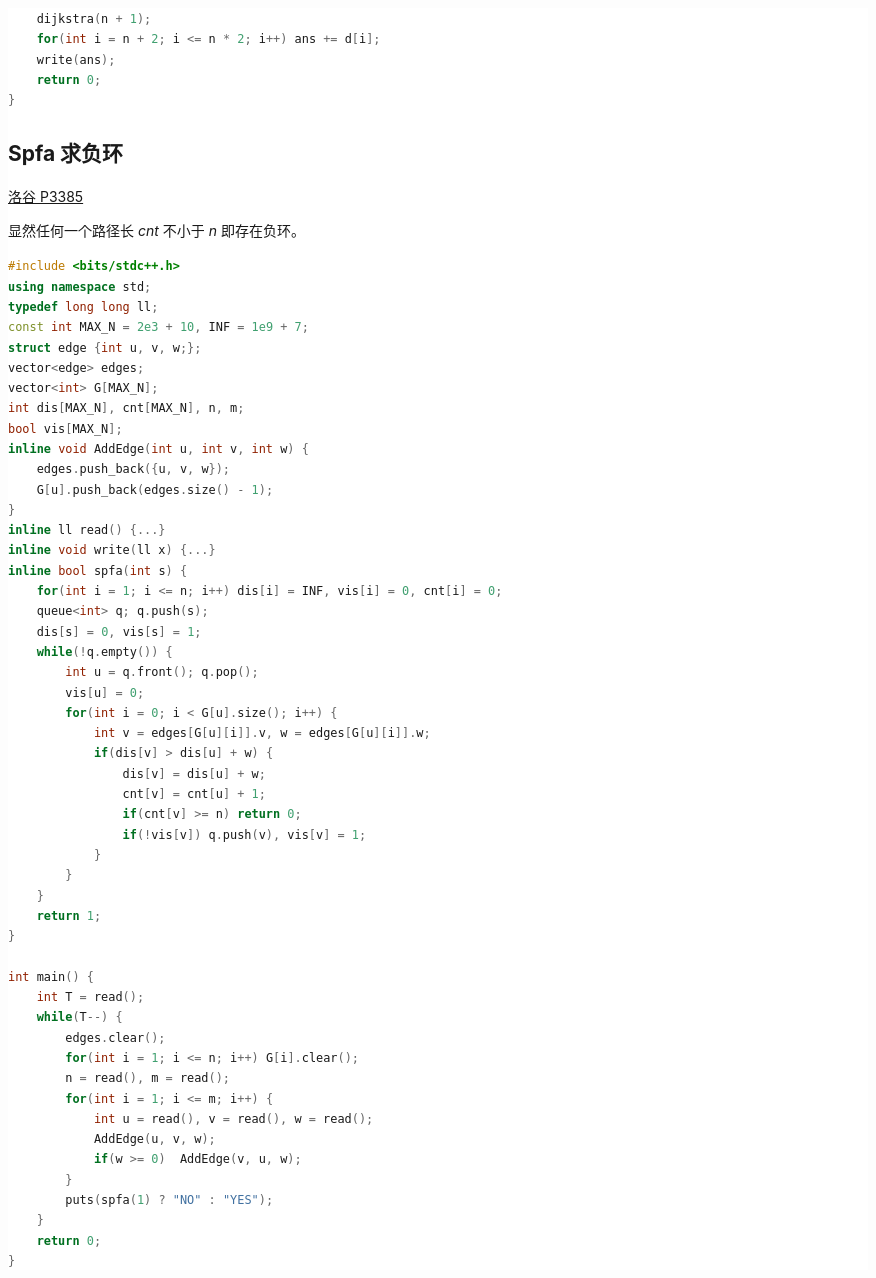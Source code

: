 ```cpp
	dijkstra(n + 1);
	for(int i = n + 2; i <= n * 2; i++)	ans += d[i];	
	write(ans);
	return 0;
}
```

## Spfa 求负环

[洛谷 P3385](https://www.luogu.com.cn/problem/P3385)

显然任何一个路径长 $cnt$ 不小于 $n$ 即存在负环。

```cpp
#include <bits/stdc++.h>
using namespace std;
typedef long long ll;
const int MAX_N = 2e3 + 10, INF = 1e9 + 7;
struct edge {int u, v, w;};
vector<edge> edges;
vector<int> G[MAX_N];
int dis[MAX_N], cnt[MAX_N], n, m;
bool vis[MAX_N];
inline void AddEdge(int u, int v, int w) {
    edges.push_back({u, v, w});
    G[u].push_back(edges.size() - 1);
}
inline ll read() {...}
inline void write(ll x) {...}
inline bool spfa(int s) {
    for(int i = 1; i <= n; i++) dis[i] = INF, vis[i] = 0, cnt[i] = 0;
    queue<int> q; q.push(s);
    dis[s] = 0, vis[s] = 1;
    while(!q.empty()) {
        int u = q.front(); q.pop();
        vis[u] = 0;
        for(int i = 0; i < G[u].size(); i++) {
            int v = edges[G[u][i]].v, w = edges[G[u][i]].w;
            if(dis[v] > dis[u] + w) {
                dis[v] = dis[u] + w;
                cnt[v] = cnt[u] + 1;
                if(cnt[v] >= n) return 0;
                if(!vis[v]) q.push(v), vis[v] = 1;
            }
        }
    }
    return 1;
}

int main() {
    int T = read();
    while(T--) {
        edges.clear();
        for(int i = 1; i <= n; i++) G[i].clear();
        n = read(), m = read();
        for(int i = 1; i <= m; i++) {
            int u = read(), v = read(), w = read();
            AddEdge(u, v, w);
            if(w >= 0)  AddEdge(v, u, w);
        }
        puts(spfa(1) ? "NO" : "YES");
    }
    return 0;
}
```